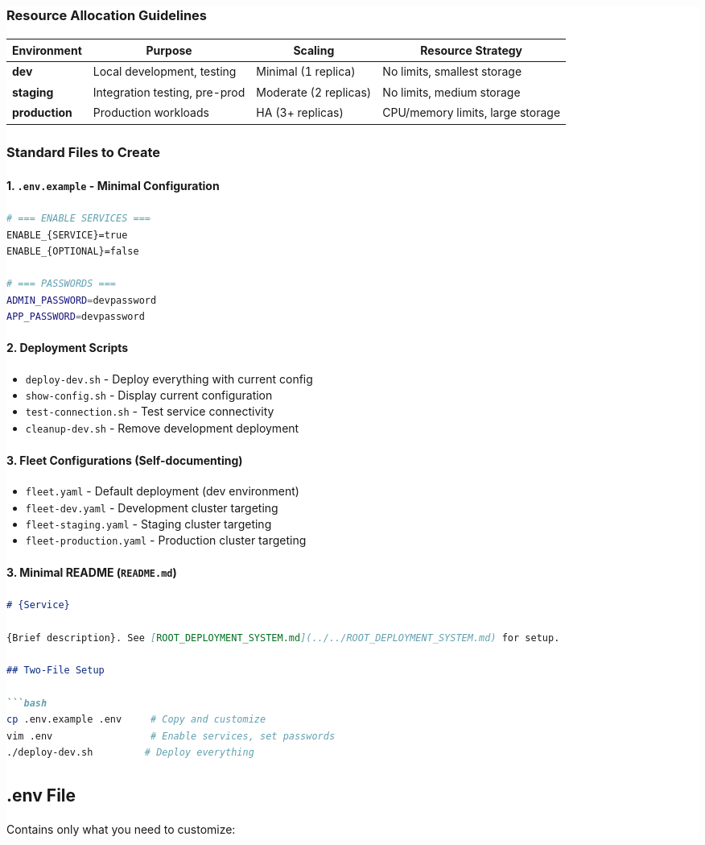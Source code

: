 ### Resource Allocation Guidelines

| Environment | Purpose | Scaling | Resource Strategy |
|-------------|---------|---------|-------------------|
| **dev** | Local development, testing | Minimal (1 replica) | No limits, smallest storage |
| **staging** | Integration testing, pre-prod | Moderate (2 replicas) | No limits, medium storage |
| **production** | Production workloads | HA (3+ replicas) | CPU/memory limits, large storage |

### Standard Files to Create

#### 1. **`.env.example`** - Minimal Configuration
```bash
# === ENABLE SERVICES ===
ENABLE_{SERVICE}=true
ENABLE_{OPTIONAL}=false

# === PASSWORDS ===
ADMIN_PASSWORD=devpassword
APP_PASSWORD=devpassword
```

#### 2. **Deployment Scripts**
- `deploy-dev.sh` - Deploy everything with current config
- `show-config.sh` - Display current configuration
- `test-connection.sh` - Test service connectivity
- `cleanup-dev.sh` - Remove development deployment

#### 3. **Fleet Configurations** (Self-documenting)
- `fleet.yaml` - Default deployment (dev environment)
- `fleet-dev.yaml` - Development cluster targeting
- `fleet-staging.yaml` - Staging cluster targeting
- `fleet-production.yaml` - Production cluster targeting

#### 3. Minimal README (`README.md`)
```markdown
# {Service}

{Brief description}. See [ROOT_DEPLOYMENT_SYSTEM.md](../../ROOT_DEPLOYMENT_SYSTEM.md) for setup.

## Two-File Setup

```bash
cp .env.example .env     # Copy and customize
vim .env                 # Enable services, set passwords
./deploy-dev.sh         # Deploy everything
```

## .env File

Contains only what you need to customize:
